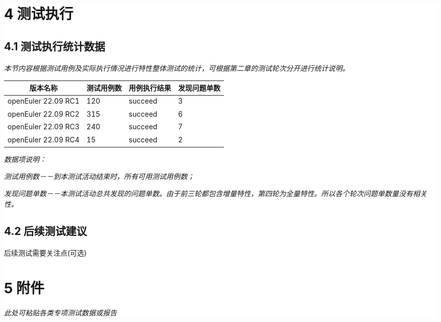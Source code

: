 
# 4   测试执行

##  4.1 测试执行统计数据

*本节内容根据测试用例及实际执行情况进行特性整体测试的统计，可根据第二章的测试轮次分开进行统计说明。*

| 版本名称             | 测试用例数  | 用例执行结果 | 发现问题单数 |
| ------------------- | --------- | ---------- | ---------- |
| openEuler 22.09 RC1 | 120        | succeed     | 3         |
| openEuler 22.09 RC2 | 315        | succeed     | 6         |
| openEuler 22.09 RC3 | 240      | succeed     | 7         |
| openEuler 22.09 RC4 | 15        | succeed     | 2         |

*数据项说明：*

*测试用例数－－到本测试活动结束时，所有可用测试用例数；*

*发现问题单数－－本测试活动总共发现的问题单数。由于前三轮都包含增量特性，第四轮为全量特性。所以各个轮次问题单数量没有相关性。*

## 4.2   后续测试建议

后续测试需要关注点(可选)


# 5     附件

*此处可粘贴各类专项测试数据或报告*


